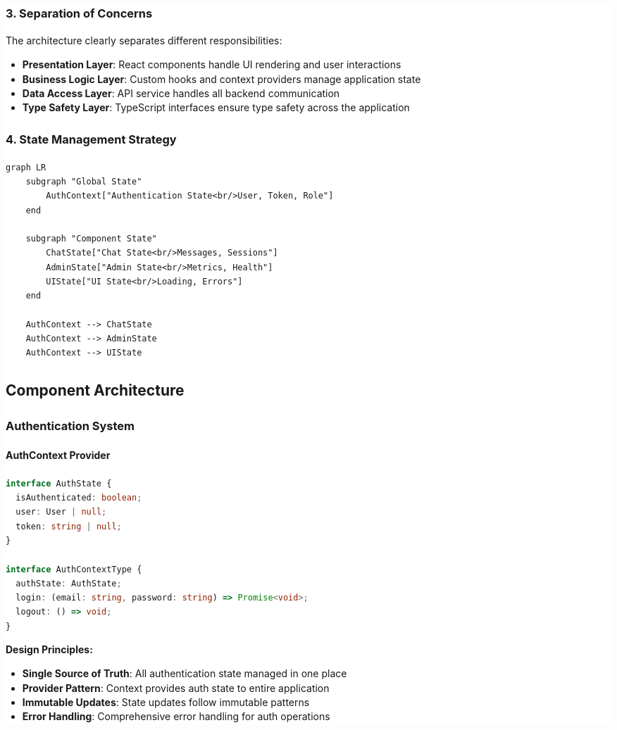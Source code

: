### 3. Separation of Concerns

The architecture clearly separates different responsibilities:

- **Presentation Layer**: React components handle UI rendering and user interactions
- **Business Logic Layer**: Custom hooks and context providers manage application state
- **Data Access Layer**: API service handles all backend communication
- **Type Safety Layer**: TypeScript interfaces ensure type safety across the application

### 4. State Management Strategy

```mermaid
graph LR
    subgraph "Global State"
        AuthContext["Authentication State<br/>User, Token, Role"]
    end
    
    subgraph "Component State"
        ChatState["Chat State<br/>Messages, Sessions"]
        AdminState["Admin State<br/>Metrics, Health"]
        UIState["UI State<br/>Loading, Errors"]
    end
    
    AuthContext --> ChatState
    AuthContext --> AdminState
    AuthContext --> UIState
```

## Component Architecture

### Authentication System

#### AuthContext Provider

```typescript
interface AuthState {
  isAuthenticated: boolean;
  user: User | null;
  token: string | null;
}

interface AuthContextType {
  authState: AuthState;
  login: (email: string, password: string) => Promise<void>;
  logout: () => void;
}
```

**Design Principles:**
- **Single Source of Truth**: All authentication state managed in one place
- **Provider Pattern**: Context provides auth state to entire application
- **Immutable Updates**: State updates follow immutable patterns
- **Error Handling**: Comprehensive error handling for auth operations
